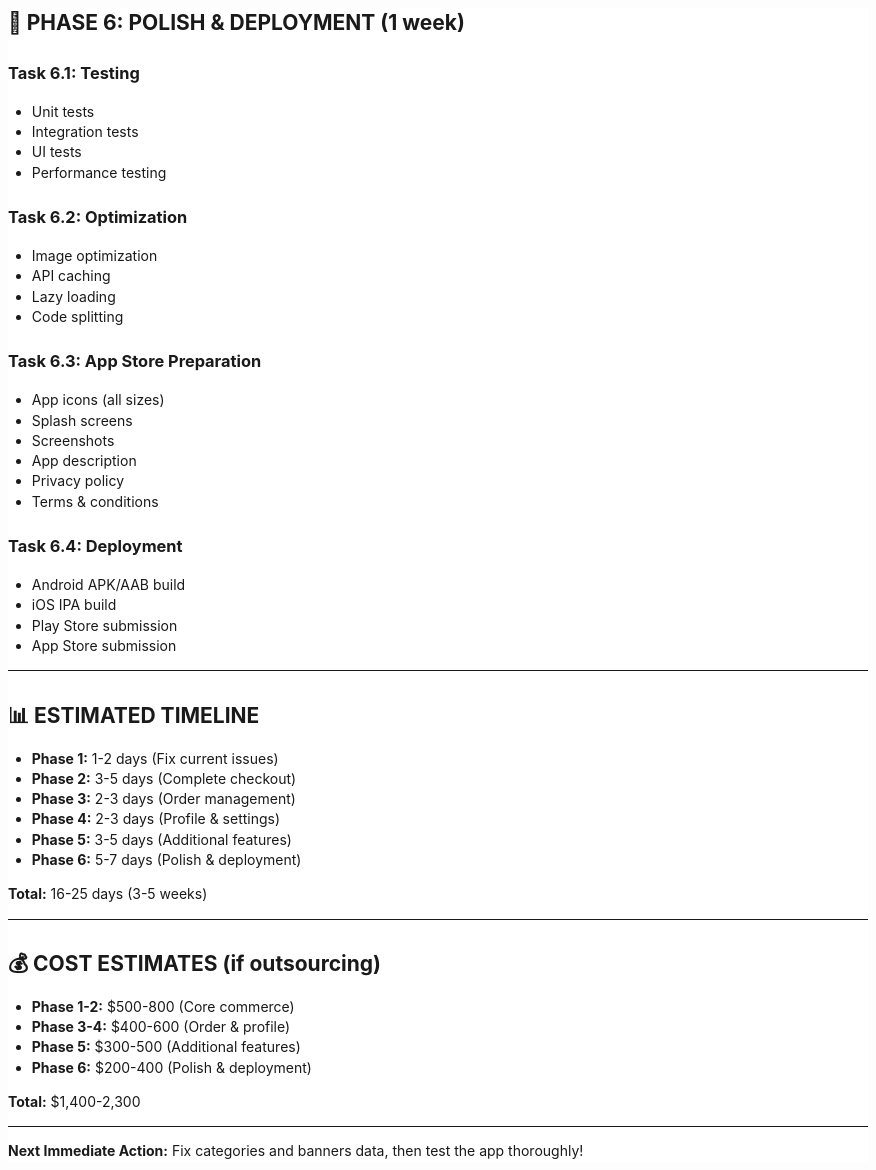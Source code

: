 
## 🚀 PHASE 6: POLISH & DEPLOYMENT (1 week)

### Task 6.1: Testing
- Unit tests
- Integration tests
- UI tests
- Performance testing

### Task 6.2: Optimization
- Image optimization
- API caching
- Lazy loading
- Code splitting

### Task 6.3: App Store Preparation
- App icons (all sizes)
- Splash screens
- Screenshots
- App description
- Privacy policy
- Terms & conditions

### Task 6.4: Deployment
- Android APK/AAB build
- iOS IPA build
- Play Store submission
- App Store submission

---

## 📊 ESTIMATED TIMELINE

- **Phase 1:** 1-2 days (Fix current issues)
- **Phase 2:** 3-5 days (Complete checkout)
- **Phase 3:** 2-3 days (Order management)
- **Phase 4:** 2-3 days (Profile & settings)
- **Phase 5:** 3-5 days (Additional features)
- **Phase 6:** 5-7 days (Polish & deployment)

**Total:** 16-25 days (3-5 weeks)

---

## 💰 COST ESTIMATES (if outsourcing)

- **Phase 1-2:** $500-800 (Core commerce)
- **Phase 3-4:** $400-600 (Order & profile)
- **Phase 5:** $300-500 (Additional features)
- **Phase 6:** $200-400 (Polish & deployment)

**Total:** $1,400-2,300

---

**Next Immediate Action:** Fix categories and banners data, then test the app thoroughly!

